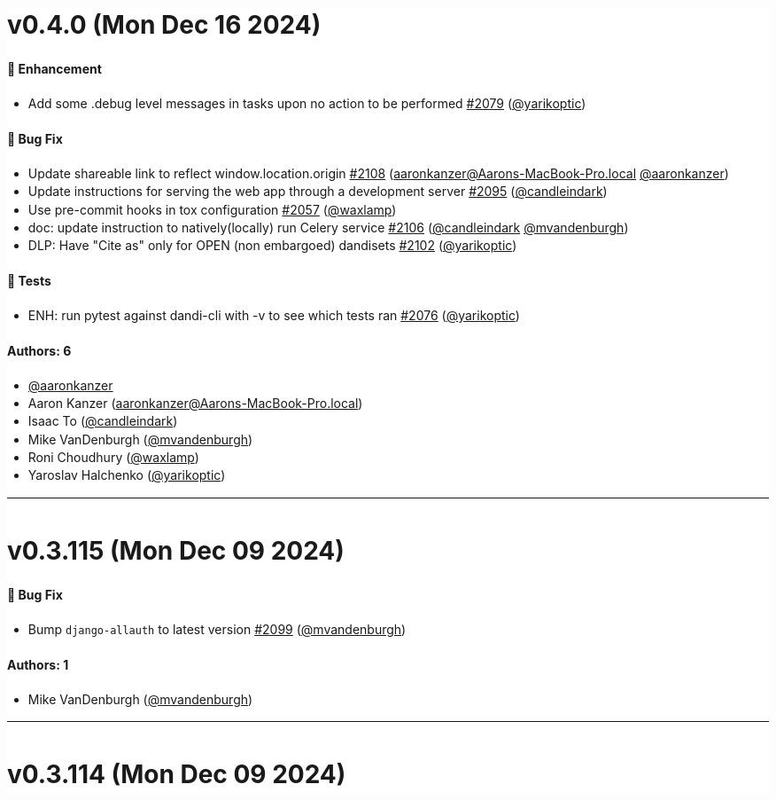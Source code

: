 
# v0.4.0 (Mon Dec 16 2024)

#### 🚀 Enhancement

- Add some .debug level messages in tasks upon no action to be performed [#2079](https://github.com/dandi/dandi-archive/pull/2079) ([@yarikoptic](https://github.com/yarikoptic))

#### 🐛 Bug Fix

- Update shareable link to reflect window.location.origin [#2108](https://github.com/dandi/dandi-archive/pull/2108) (aaronkanzer@Aarons-MacBook-Pro.local [@aaronkanzer](https://github.com/aaronkanzer))
- Update instructions for serving the web app through a development server [#2095](https://github.com/dandi/dandi-archive/pull/2095) ([@candleindark](https://github.com/candleindark))
- Use pre-commit hooks in tox configuration [#2057](https://github.com/dandi/dandi-archive/pull/2057) ([@waxlamp](https://github.com/waxlamp))
- doc: update instruction to natively(locally) run Celery service [#2106](https://github.com/dandi/dandi-archive/pull/2106) ([@candleindark](https://github.com/candleindark) [@mvandenburgh](https://github.com/mvandenburgh))
- DLP: Have "Cite as" only for OPEN (non embargoed) dandisets [#2102](https://github.com/dandi/dandi-archive/pull/2102) ([@yarikoptic](https://github.com/yarikoptic))

#### 🧪 Tests

- ENH: run pytest  against dandi-cli with -v to see which tests ran [#2076](https://github.com/dandi/dandi-archive/pull/2076) ([@yarikoptic](https://github.com/yarikoptic))

#### Authors: 6

- [@aaronkanzer](https://github.com/aaronkanzer)
- Aaron Kanzer (aaronkanzer@Aarons-MacBook-Pro.local)
- Isaac To ([@candleindark](https://github.com/candleindark))
- Mike VanDenburgh ([@mvandenburgh](https://github.com/mvandenburgh))
- Roni Choudhury ([@waxlamp](https://github.com/waxlamp))
- Yaroslav Halchenko ([@yarikoptic](https://github.com/yarikoptic))

---

# v0.3.115 (Mon Dec 09 2024)

#### 🐛 Bug Fix

- Bump `django-allauth` to latest version [#2099](https://github.com/dandi/dandi-archive/pull/2099) ([@mvandenburgh](https://github.com/mvandenburgh))

#### Authors: 1

- Mike VanDenburgh ([@mvandenburgh](https://github.com/mvandenburgh))

---

# v0.3.114 (Mon Dec 09 2024)
